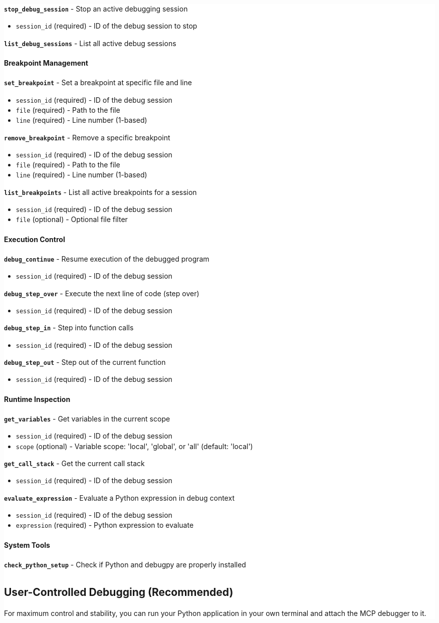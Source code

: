 **`stop_debug_session`** - Stop an active debugging session
- `session_id` (required) - ID of the debug session to stop

**`list_debug_sessions`** - List all active debug sessions

#### Breakpoint Management

**`set_breakpoint`** - Set a breakpoint at specific file and line
- `session_id` (required) - ID of the debug session
- `file` (required) - Path to the file
- `line` (required) - Line number (1-based)

**`remove_breakpoint`** - Remove a specific breakpoint
- `session_id` (required) - ID of the debug session
- `file` (required) - Path to the file  
- `line` (required) - Line number (1-based)

**`list_breakpoints`** - List all active breakpoints for a session
- `session_id` (required) - ID of the debug session
- `file` (optional) - Optional file filter

#### Execution Control

**`debug_continue`** - Resume execution of the debugged program
- `session_id` (required) - ID of the debug session

**`debug_step_over`** - Execute the next line of code (step over)
- `session_id` (required) - ID of the debug session

**`debug_step_in`** - Step into function calls  
- `session_id` (required) - ID of the debug session

**`debug_step_out`** - Step out of the current function
- `session_id` (required) - ID of the debug session

#### Runtime Inspection

**`get_variables`** - Get variables in the current scope
- `session_id` (required) - ID of the debug session
- `scope` (optional) - Variable scope: 'local', 'global', or 'all' (default: 'local')

**`get_call_stack`** - Get the current call stack
- `session_id` (required) - ID of the debug session

**`evaluate_expression`** - Evaluate a Python expression in debug context
- `session_id` (required) - ID of the debug session
- `expression` (required) - Python expression to evaluate

#### System Tools

**`check_python_setup`** - Check if Python and debugpy are properly installed

## User-Controlled Debugging (Recommended)

For maximum control and stability, you can run your Python application in your own terminal and attach the MCP debugger to it.
